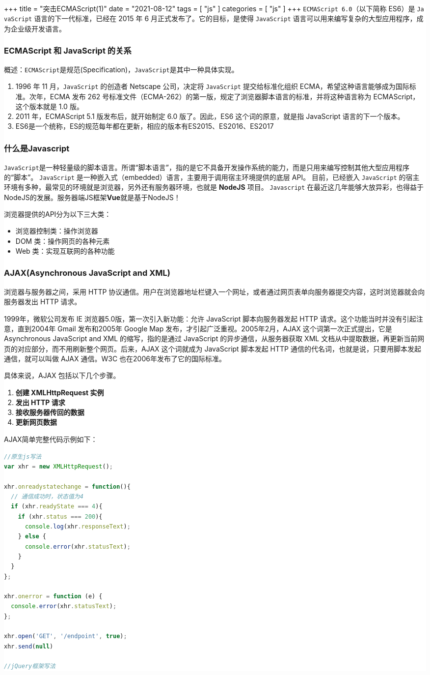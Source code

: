 +++
title = "突击ECMAScript(1)"
date = "2021-08-12"
tags = [ "js" ]
categories = [ "js" ]
+++
`ECMAScript 6.0`（以下简称 ES6）是 `JavaScript` 语言的下一代标准，已经在 2015 年 6 月正式发布了。它的目标，是使得 `JavaScript` 语言可以用来编写复杂的大型应用程序，成为企业级开发语言。


### ECMAScript 和 JavaScript 的关系
概述：`ECMAScript`是规范(Specification)，`JavaScript`是其中一种具体实现。
1. 1996 年 11 月，`JavaScript` 的创造者 Netscape 公司，决定将 `JavaScript` 提交给标准化组织 ECMA，希望这种语言能够成为国际标准。次年，ECMA 发布 262 号标准文件（ECMA-262）的第一版，规定了浏览器脚本语言的标准，并将这种语言称为 ECMAScript，这个版本就是 1.0 版。
2. 2011 年，ECMAScript 5.1 版发布后，就开始制定 6.0 版了。因此，ES6 这个词的原意，就是指 JavaScript 语言的下一个版本。
3. ES6是一个统称，ES的规范每年都在更新，相应的版本有ES2015、ES2016、ES2017
### 什么是Javascript
`JavaScript`是一种轻量级的脚本语言。所谓“脚本语言”，指的是它不具备开发操作系统的能力，而是只用来编写控制其他大型应用程序的“脚本”。
`JavaScript` 是一种嵌入式（embedded）语言，主要用于调用宿主环境提供的底层 API。
目前，已经嵌入 `JavaScript` 的宿主环境有多种，最常见的环境就是浏览器，另外还有服务器环境，也就是 **NodeJS** 项目。
`Javascript` 在最近这几年能够大放异彩，也得益于NodeJS的发展。服务器端JS框架**Vue**就是基于NodeJS！

浏览器提供的API分为以下三大类：
* 浏览器控制类：操作浏览器
* DOM 类：操作网页的各种元素
* Web 类：实现互联网的各种功能
### AJAX(Asynchronous JavaScript and XML)
浏览器与服务器之间，采用 HTTP 协议通信。用户在浏览器地址栏键入一个网址，或者通过网页表单向服务器提交内容，这时浏览器就会向服务器发出 HTTP 请求。

1999年，微软公司发布 IE 浏览器5.0版，第一次引入新功能：允许 JavaScript 脚本向服务器发起 HTTP 请求。这个功能当时并没有引起注意，直到2004年 Gmail 发布和2005年 Google Map 发布，才引起广泛重视。2005年2月，AJAX 这个词第一次正式提出，它是 Asynchronous JavaScript and XML 的缩写，指的是通过 JavaScript 的异步通信，从服务器获取 XML 文档从中提取数据，再更新当前网页的对应部分，而不用刷新整个网页。后来，AJAX 这个词就成为 JavaScript 脚本发起 HTTP 通信的代名词，也就是说，只要用脚本发起通信，就可以叫做 AJAX 通信。W3C 也在2006年发布了它的国际标准。

具体来说，AJAX 包括以下几个步骤。
1. **创建 XMLHttpRequest 实例**
2. **发出 HTTP 请求**
3. **接收服务器传回的数据**
4. **更新网页数据**

AJAX简单完整代码示例如下：
```js
//原生js写法
var xhr = new XMLHttpRequest();

xhr.onreadystatechange = function(){
  // 通信成功时，状态值为4
  if (xhr.readyState === 4){
    if (xhr.status === 200){
      console.log(xhr.responseText);
    } else {
      console.error(xhr.statusText);
    }
  }
};

xhr.onerror = function (e) {
  console.error(xhr.statusText);
};

xhr.open('GET', '/endpoint', true);
xhr.send(null)

//jQuery框架写法
```